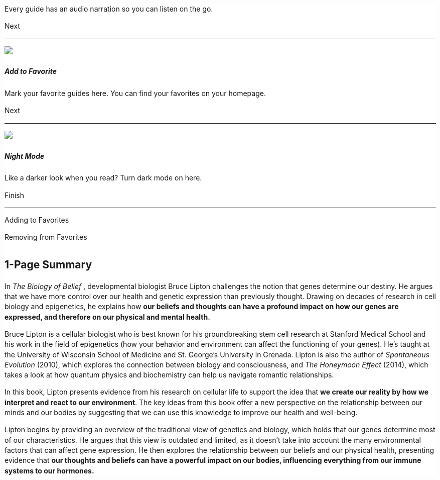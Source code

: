 Every guide has an audio narration so you can listen on the go. 

Next

  *   *   *   *   * 


![](/img/tutorial-favorite.b948300a.svg)

##### Add to Favorite

Mark your favorite guides here. You can find your favorites on your homepage. 

Next

  *   *   *   *   * 


![](/img/tutorial-night.ddd7fb5c.svg)

##### Night Mode

Like a darker look when you read? Turn dark mode on here. 

Finish

  *   *   *   *   * 


Adding to Favorites 

Removing from Favorites 

## 1-Page Summary

In _The Biology of Belief_ , developmental biologist Bruce Lipton challenges the notion that genes determine our destiny. He argues that we have more control over our health and genetic expression than previously thought. Drawing on decades of research in cell biology and epigenetics, he explains how **our beliefs and thoughts can have a profound impact on how our genes are expressed, and therefore on our physical and mental health.**

Bruce Lipton is a cellular biologist who is best known for his groundbreaking stem cell research at Stanford Medical School and his work in the field of epigenetics (how your behavior and environment can affect the functioning of your genes). He’s taught at the University of Wisconsin School of Medicine and St. George’s University in Grenada. Lipton is also the author of _Spontaneous Evolution_ (2010), which explores the connection between biology and consciousness, and _The Honeymoon Effect_ (2014), which takes a look at how quantum physics and biochemistry can help us navigate romantic relationships.

In this book, Lipton presents evidence from his research on cellular life to support the idea that **we create our reality by how we interpret and react to our environment**. The key ideas from this book offer a new perspective on the relationship between our minds and our bodies by suggesting that we can use this knowledge to improve our health and well-being.

Lipton begins by providing an overview of the traditional view of genetics and biology, which holds that our genes determine most of our characteristics. He argues that this view is outdated and limited, as it doesn’t take into account the many environmental factors that can affect gene expression. He then explores the relationship between our beliefs and our physical health, presenting evidence that **our thoughts and beliefs can have a powerful impact on our bodies, influencing everything from our immune systems to our hormones.**
